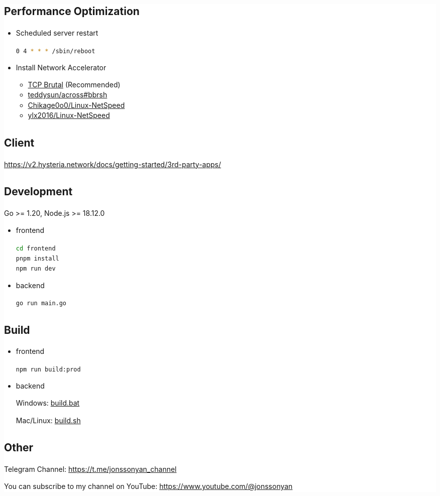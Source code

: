 ## Performance Optimization

- Scheduled server restart

    ```bash
    0 4 * * * /sbin/reboot
    ```

- Install Network Accelerator
    - [TCP Brutal](https://github.com/apernet/tcp-brutal) (Recommended)
    - [teddysun/across#bbrsh](https://github.com/teddysun/across#bbrsh)
    - [Chikage0o0/Linux-NetSpeed](https://github.com/ylx2016/Linux-NetSpeed)
    - [ylx2016/Linux-NetSpeed](https://github.com/ylx2016/Linux-NetSpeed)

## Client

https://v2.hysteria.network/docs/getting-started/3rd-party-apps/

## Development

Go >= 1.20, Node.js >= 18.12.0

- frontend

   ```bash
   cd frontend
   pnpm install
   npm run dev
   ```

- backend

   ```bash
   go run main.go
   ```

## Build

- frontend

   ```bash
   npm run build:prod
   ```

- backend

  Windows: [build.bat](build.bat)

  Mac/Linux: [build.sh](build.sh)

## Other

Telegram Channel: https://t.me/jonssonyan_channel

You can subscribe to my channel on YouTube: https://www.youtube.com/@jonssonyan
